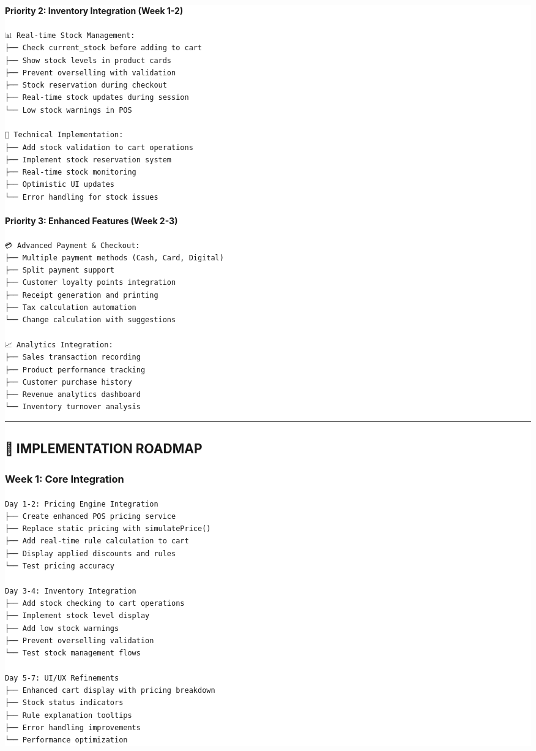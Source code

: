 #### **Priority 2: Inventory Integration** (Week 1-2)
```
📊 Real-time Stock Management:
├── Check current_stock before adding to cart
├── Show stock levels in product cards
├── Prevent overselling with validation
├── Stock reservation during checkout
├── Real-time stock updates during session
└── Low stock warnings in POS

🔧 Technical Implementation:
├── Add stock validation to cart operations
├── Implement stock reservation system
├── Real-time stock monitoring
├── Optimistic UI updates
└── Error handling for stock issues
```

#### **Priority 3: Enhanced Features** (Week 2-3)
```
💳 Advanced Payment & Checkout:
├── Multiple payment methods (Cash, Card, Digital)
├── Split payment support
├── Customer loyalty points integration
├── Receipt generation and printing
├── Tax calculation automation
└── Change calculation with suggestions

📈 Analytics Integration:
├── Sales transaction recording
├── Product performance tracking  
├── Customer purchase history
├── Revenue analytics dashboard
└── Inventory turnover analysis
```

---

## 🚀 **IMPLEMENTATION ROADMAP**

### **Week 1: Core Integration**
```
Day 1-2: Pricing Engine Integration
├── Create enhanced POS pricing service
├── Replace static pricing with simulatePrice()
├── Add real-time rule calculation to cart
├── Display applied discounts and rules
└── Test pricing accuracy

Day 3-4: Inventory Integration  
├── Add stock checking to cart operations
├── Implement stock level display
├── Add low stock warnings
├── Prevent overselling validation
└── Test stock management flows

Day 5-7: UI/UX Refinements
├── Enhanced cart display with pricing breakdown
├── Stock status indicators
├── Rule explanation tooltips
├── Error handling improvements
└── Performance optimization
```
